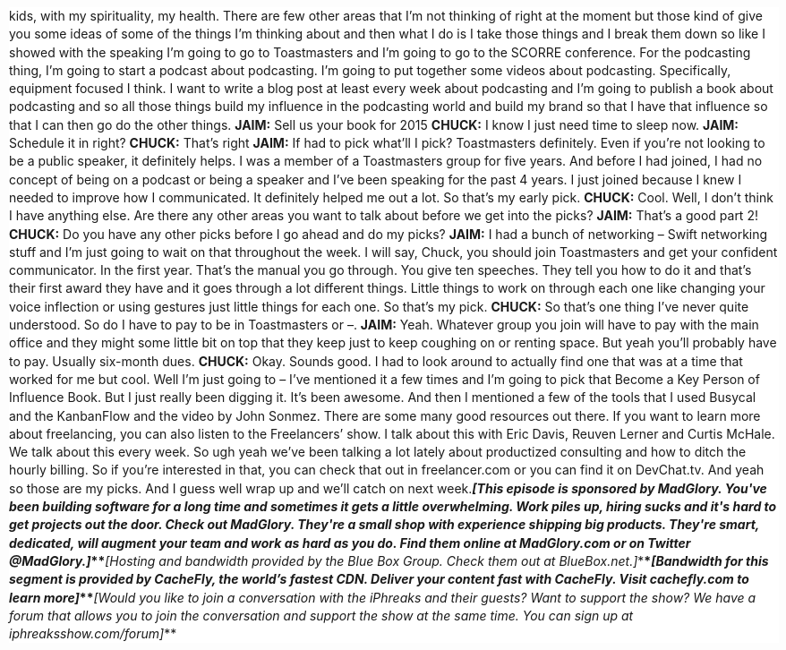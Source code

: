 kids, with my spirituality, my health. There are few other areas that I’m not thinking of right at the moment but those kind of give you some ideas of some of the things I’m thinking about and then what I do is I take those things and I break them down so like I showed with the speaking I’m going to go to Toastmasters and I’m going to go to the SCORRE conference. For the podcasting thing, I’m going to start a podcast about podcasting. I’m going to put together some videos about podcasting. Specifically, equipment focused I think. I want to write a blog post at least every week about podcasting and I’m going to publish a book about podcasting and so all those things build my influence in the podcasting world and build my brand so that I have that influence so that I can then go do the other things. **JAIM:** Sell us your book for 2015 **CHUCK:** I know I just need time to sleep now. **JAIM:** Schedule it in right? **CHUCK:** That’s right **JAIM:** If had to pick what’ll I pick? Toastmasters definitely. Even if you’re not looking to be a public speaker, it definitely helps. I was a member of a Toastmasters group for five years. And before I had joined, I had no concept of being on a podcast or being a speaker and I’ve been speaking for the past 4 years. I just joined because I knew I needed to improve how I communicated. It definitely helped me out a lot. So that’s my early pick. **CHUCK:** Cool. Well, I don’t think I have anything else. Are there any other areas you want to talk about before we get into the picks? **JAIM:** That’s a good part 2! **CHUCK:** Do you have any other picks before I go ahead and do my picks? **JAIM:** I had a bunch of networking – Swift networking stuff and I’m just going to wait on that throughout the week. I will say, Chuck, you should join Toastmasters and get your confident communicator. In the first year. That’s the manual you go through. You give ten speeches. They tell you how to do it and that’s their first award they have and it goes through a lot different things. Little things to work on through each one like changing your voice inflection or using gestures just little things for each one. So that’s my pick. **CHUCK:** So that’s one thing I’ve never quite understood. So do I have to pay to be in Toastmasters or –. **JAIM:** Yeah. Whatever group you join will have to pay with the main office and they might some little bit on top that they keep just to keep coughing on or renting space. But yeah you’ll probably have to pay. Usually six-month dues. **CHUCK:** Okay. Sounds good. I had to look around to actually find one that was at a time that worked for me but cool. Well I’m just going to – I’ve mentioned it a few times and I’m going to pick that Become a Key Person of Influence Book. But I just really been digging it. It’s been awesome. And then I mentioned a few of the tools that I used Busycal and the KanbanFlow and the video by John Sonmez. There are some many good resources out there. If you want to learn more about freelancing, you can also listen to the Freelancers’ show. I talk about this with Eric Davis, Reuven Lerner and Curtis McHale. We talk about this every week. So ugh yeah we’ve been talking a lot lately about productized consulting and how to ditch the hourly billing. So if you’re interested in that, you can check that out in freelancer.com or you can find it on DevChat.tv. And yeah so those are my picks. And I guess well wrap up and we’ll catch on next week.**_[This episode is sponsored by MadGlory. You've been building software for a long time and sometimes it gets a little overwhelming. Work piles up, hiring sucks and it's hard to get projects out the door. Check out MadGlory. They're a small shop with experience shipping big products. They're smart, dedicated, will augment your team and work as hard as you do. Find them online at MadGlory.com or on Twitter @MadGlory.]_\*\***_[Hosting and bandwidth provided by the Blue Box Group. Check them out at BlueBox.net.]_\***\*_[Bandwidth for this segment is provided by CacheFly, the world’s fastest CDN. Deliver your content fast with CacheFly. Visit cachefly.com to learn more]_\*\***_[Would you like to join a conversation with the iPhreaks and their guests? Want to support the show? We have a forum that allows you to join the conversation and support the show at the same time. You can sign up at iphreaksshow.com/forum]_\*\*
